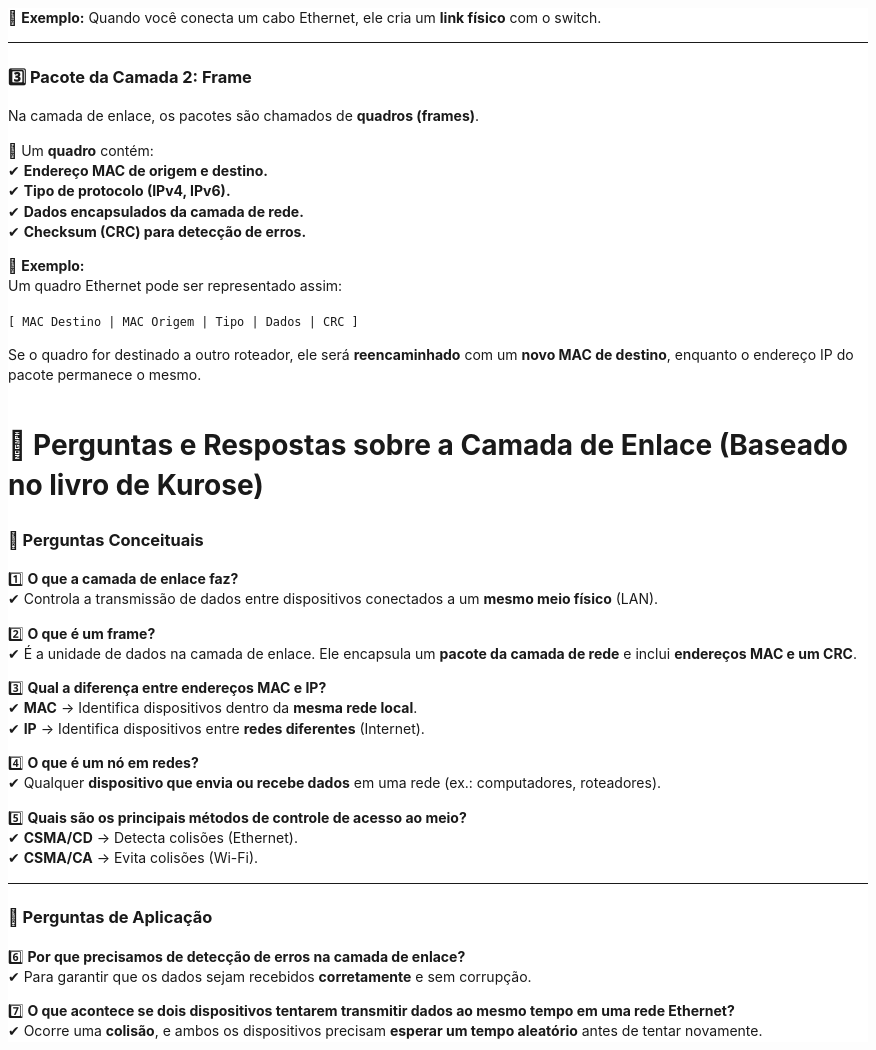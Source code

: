 📌 **Exemplo:** Quando você conecta um cabo Ethernet, ele cria um **link físico** com o switch.  

---

### **3️⃣ Pacote da Camada 2: Frame**  
Na camada de enlace, os pacotes são chamados de **quadros (frames)**.  

🔹 Um **quadro** contém:  
✔ **Endereço MAC de origem e destino.**  
✔ **Tipo de protocolo (IPv4, IPv6).**  
✔ **Dados encapsulados da camada de rede.**  
✔ **Checksum (CRC) para detecção de erros.**  

📌 **Exemplo:**  
Um quadro Ethernet pode ser representado assim:  

```
[ MAC Destino | MAC Origem | Tipo | Dados | CRC ]
```

Se o quadro for destinado a outro roteador, ele será **reencaminhado** com um **novo MAC de destino**, enquanto o endereço IP do pacote permanece o mesmo.  

# **📌 Perguntas e Respostas sobre a Camada de Enlace (Baseado no livro de Kurose)**

### **📌 Perguntas Conceituais**
1️⃣ **O que a camada de enlace faz?**  
✔ Controla a transmissão de dados entre dispositivos conectados a um **mesmo meio físico** (LAN).  

2️⃣ **O que é um frame?**  
✔ É a unidade de dados na camada de enlace. Ele encapsula um **pacote da camada de rede** e inclui **endereços MAC e um CRC**.  

3️⃣ **Qual a diferença entre endereços MAC e IP?**  
✔ **MAC** → Identifica dispositivos dentro da **mesma rede local**.  
✔ **IP** → Identifica dispositivos entre **redes diferentes** (Internet).  

4️⃣ **O que é um nó em redes?**  
✔ Qualquer **dispositivo que envia ou recebe dados** em uma rede (ex.: computadores, roteadores).  

5️⃣ **Quais são os principais métodos de controle de acesso ao meio?**  
✔ **CSMA/CD** → Detecta colisões (Ethernet).  
✔ **CSMA/CA** → Evita colisões (Wi-Fi).  

---

### **📌 Perguntas de Aplicação**
6️⃣ **Por que precisamos de detecção de erros na camada de enlace?**  
✔ Para garantir que os dados sejam recebidos **corretamente** e sem corrupção.  

7️⃣ **O que acontece se dois dispositivos tentarem transmitir dados ao mesmo tempo em uma rede Ethernet?**  
✔ Ocorre uma **colisão**, e ambos os dispositivos precisam **esperar um tempo aleatório** antes de tentar novamente.  
